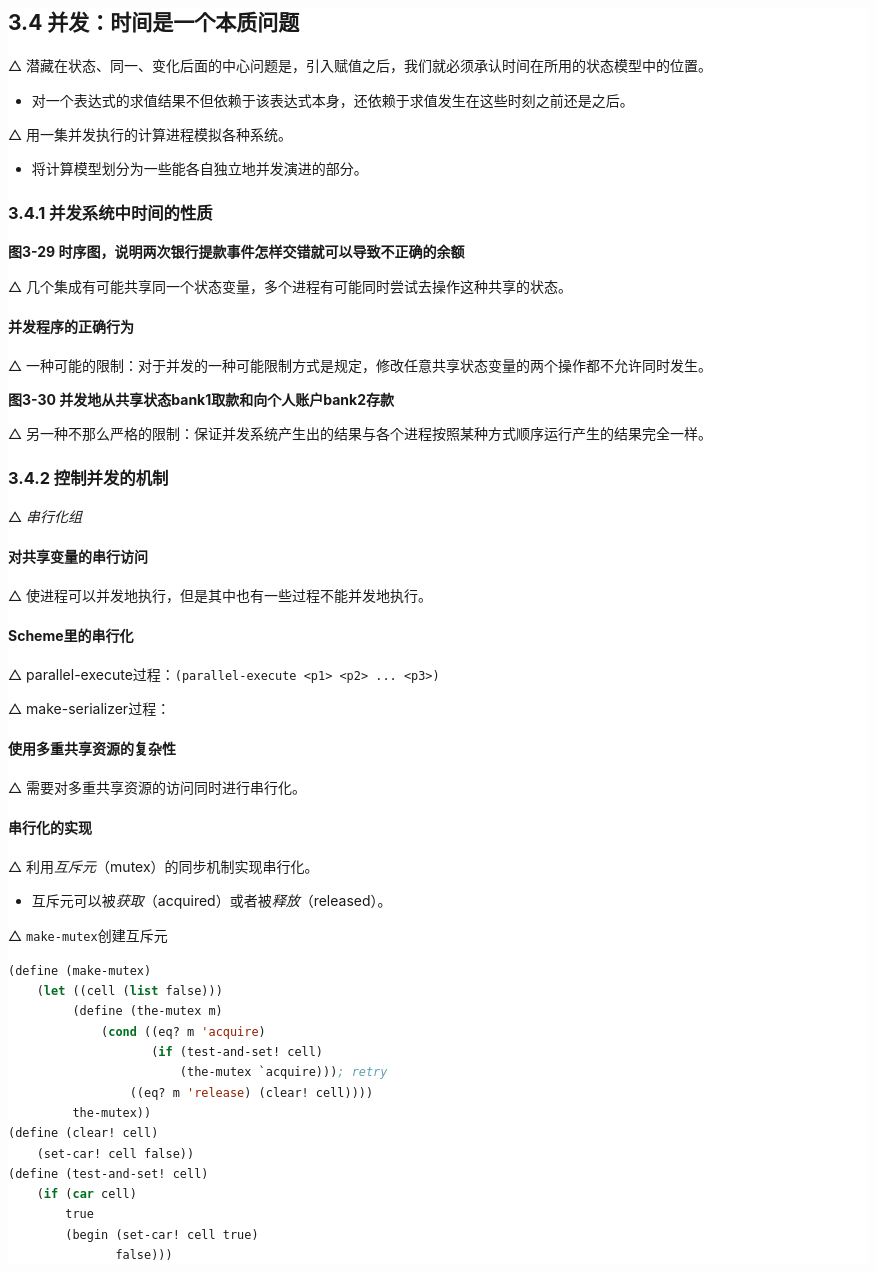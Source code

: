 

## 3.4 并发：时间是一个本质问题

$\triangle$ 潜藏在状态、同一、变化后面的中心问题是，引入赋值之后，我们就必须承认时间在所用的状态模型中的位置。

- 对一个表达式的求值结果不但依赖于该表达式本身，还依赖于求值发生在这些时刻之前还是之后。

$\triangle$ 用一集并发执行的计算进程模拟各种系统。

- 将计算模型划分为一些能各自独立地并发演进的部分。

### 3.4.1 并发系统中时间的性质

**图3-29 时序图，说明两次银行提款事件怎样交错就可以导致不正确的余额**

$\triangle$ 几个集成有可能共享同一个状态变量，多个进程有可能同时尝试去操作这种共享的状态。

#### 并发程序的正确行为

$\triangle$ 一种可能的限制：对于并发的一种可能限制方式是规定，修改任意共享状态变量的两个操作都不允许同时发生。

**图3-30 并发地从共享状态bank1取款和向个人账户bank2存款**

$\triangle$ 另一种不那么严格的限制：保证并发系统产生出的结果与各个进程按照某种方式顺序运行产生的结果完全一样。

### 3.4.2 控制并发的机制

$\triangle$ *串行化组*

#### 对共享变量的串行访问

$\triangle$ 使进程可以并发地执行，但是其中也有一些过程不能并发地执行。

#### Scheme里的串行化

$\triangle$ parallel-execute过程：`(parallel-execute <p1> <p2> ... <p3>)`

$\triangle$ make-serializer过程：

#### 使用多重共享资源的复杂性

$\triangle$ 需要对多重共享资源的访问同时进行串行化。

#### 串行化的实现

$\triangle$ 利用*互斥元*（mutex）的同步机制实现串行化。

- 互斥元可以被*获取*（acquired）或者被*释放*（released）。

$\triangle$ `make-mutex`创建互斥元

```lisp
(define (make-mutex)
    (let ((cell (list false)))
         (define (the-mutex m)
             (cond ((eq? m 'acquire)
                    (if (test-and-set! cell)
                        (the-mutex `acquire))); retry
                 ((eq? m 'release) (clear! cell))))
         the-mutex))
(define (clear! cell)
    (set-car! cell false))
(define (test-and-set! cell)
    (if (car cell)
        true
        (begin (set-car! cell true)
               false)))
```
